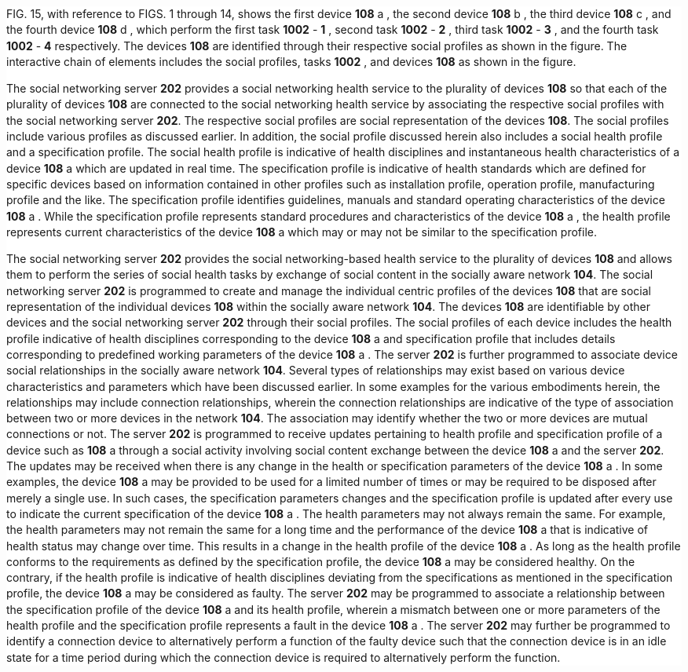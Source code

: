 FIG. 15, with reference to FIGS. 1 through 14, shows the first device **108** a , the second device **108** b , the third device **108** c , and the fourth device **108** d , which perform the first task **1002** - **1** , second task **1002** - **2** , third task **1002** - **3** , and the fourth task **1002** - **4** respectively. The devices **108** are identified through their respective social profiles as shown in the figure. The interactive chain of elements includes the social profiles, tasks **1002** , and devices **108** as shown in the figure.

The social networking server **202** provides a social networking health service to the plurality of devices **108** so that each of the plurality of devices **108** are connected to the social networking health service by associating the respective social profiles with the social networking server **202**. The respective social profiles are social representation of the devices **108**. The social profiles include various profiles as discussed earlier. In addition, the social profile discussed herein also includes a social health profile and a specification profile. The social health profile is indicative of health disciplines and instantaneous health characteristics of a device **108** a which are updated in real time. The specification profile is indicative of health standards which are defined for specific devices based on information contained in other profiles such as installation profile, operation profile, manufacturing profile and the like. The specification profile identifies guidelines, manuals and standard operating characteristics of the device **108** a . While the specification profile represents standard procedures and characteristics of the device **108** a , the health profile represents current characteristics of the device **108** a which may or may not be similar to the specification profile.

The social networking server **202** provides the social networking-based health service to the plurality of devices **108** and allows them to perform the series of social health tasks by exchange of social content in the socially aware network **104**. The social networking server **202** is programmed to create and manage the individual centric profiles of the devices **108** that are social representation of the individual devices **108** within the socially aware network **104**. The devices **108** are identifiable by other devices and the social networking server **202** through their social profiles. The social profiles of each device includes the health profile indicative of health disciplines corresponding to the device **108** a and specification profile that includes details corresponding to predefined working parameters of the device **108** a . The server **202** is further programmed to associate device social relationships in the socially aware network **104**. Several types of relationships may exist based on various device characteristics and parameters which have been discussed earlier. In some examples for the various embodiments herein, the relationships may include connection relationships, wherein the connection relationships are indicative of the type of association between two or more devices in the network **104**. The association may identify whether the two or more devices are mutual connections or not. The server **202** is programmed to receive updates pertaining to health profile and specification profile of a device such as **108** a through a social activity involving social content exchange between the device **108** a and the server **202**. The updates may be received when there is any change in the health or specification parameters of the device **108** a . In some examples, the device **108** a may be provided to be used for a limited number of times or may be required to be disposed after merely a single use. In such cases, the specification parameters changes and the specification profile is updated after every use to indicate the current specification of the device **108** a . The health parameters may not always remain the same. For example, the health parameters may not remain the same for a long time and the performance of the device **108** a that is indicative of health status may change over time. This results in a change in the health profile of the device **108** a . As long as the health profile conforms to the requirements as defined by the specification profile, the device **108** a may be considered healthy. On the contrary, if the health profile is indicative of health disciplines deviating from the specifications as mentioned in the specification profile, the device **108** a may be considered as faulty. The server **202** may be programmed to associate a relationship between the specification profile of the device **108** a and its health profile, wherein a mismatch between one or more parameters of the health profile and the specification profile represents a fault in the device **108** a . The server **202** may further be programmed to identify a connection device to alternatively perform a function of the faulty device such that the connection device is in an idle state for a time period during which the connection device is required to alternatively perform the function.
